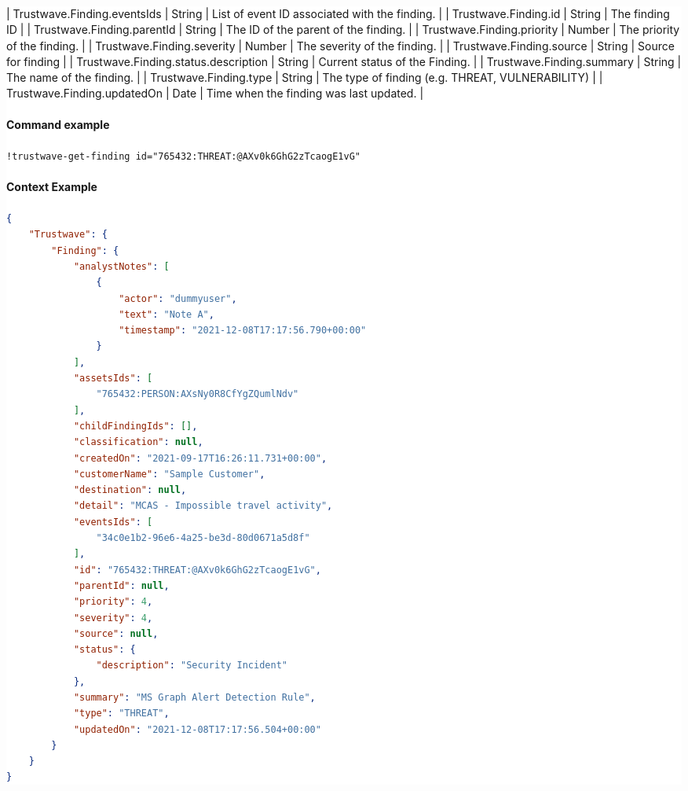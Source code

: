| Trustwave.Finding.eventsIds | String | List of event ID associated with the finding. | 
| Trustwave.Finding.id | String | The finding ID | 
| Trustwave.Finding.parentId | String | The ID of the parent of the finding. | 
| Trustwave.Finding.priority | Number | The priority of the finding. | 
| Trustwave.Finding.severity | Number | The severity of the finding. | 
| Trustwave.Finding.source | String | Source for finding | 
| Trustwave.Finding.status.description | String | Current status of the Finding. | 
| Trustwave.Finding.summary | String | The name of the finding. | 
| Trustwave.Finding.type | String | The type of finding \(e.g. THREAT, VULNERABILITY\) | 
| Trustwave.Finding.updatedOn | Date | Time when the finding was last updated. | 

#### Command example

```!trustwave-get-finding id="765432:THREAT:@AXv0k6GhG2zTcaogE1vG"```

#### Context Example

```json
{
    "Trustwave": {
        "Finding": {
            "analystNotes": [
                {
                    "actor": "dummyuser",
                    "text": "Note A",
                    "timestamp": "2021-12-08T17:17:56.790+00:00"
                }
            ],
            "assetsIds": [
                "765432:PERSON:AXsNy0R8CfYgZQumlNdv"
            ],
            "childFindingIds": [],
            "classification": null,
            "createdOn": "2021-09-17T16:26:11.731+00:00",
            "customerName": "Sample Customer",
            "destination": null,
            "detail": "MCAS - Impossible travel activity",
            "eventsIds": [
                "34c0e1b2-96e6-4a25-be3d-80d0671a5d8f"
            ],
            "id": "765432:THREAT:@AXv0k6GhG2zTcaogE1vG",
            "parentId": null,
            "priority": 4,
            "severity": 4,
            "source": null,
            "status": {
                "description": "Security Incident"
            },
            "summary": "MS Graph Alert Detection Rule",
            "type": "THREAT",
            "updatedOn": "2021-12-08T17:17:56.504+00:00"
        }
    }
}
```
